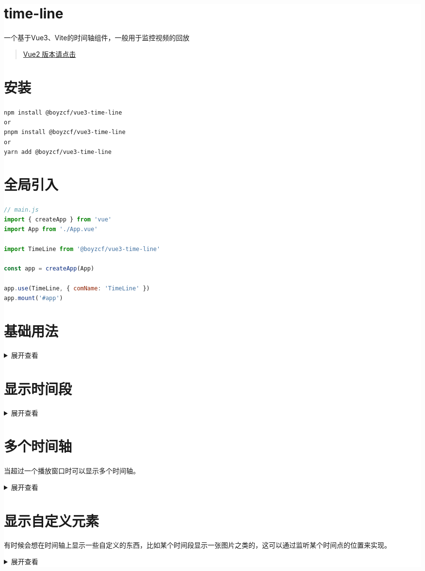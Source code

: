 # time-line

一个基于Vue3、Vite的时间轴组件，一般用于监控视频的回放

> [Vue2 版本请点击](https://github.com/wanglin2/VideoTimeLine)

# 安装

```bash
npm install @boyzcf/vue3-time-line
or
pnpm install @boyzcf/vue3-time-line
or
yarn add @boyzcf/vue3-time-line
```

# 全局引入

```js
// main.js
import { createApp } from 'vue'
import App from './App.vue'

import TimeLine from '@boyzcf/vue3-time-line'

const app = createApp(App)

app.use(TimeLine, { comName: 'TimeLine' })
app.mount('#app')
```

# 基础用法

<details><summary>展开查看</summary></details>

# 显示时间段

<details><summary>展开查看</summary></details>

# 多个时间轴

当超过一个播放窗口时可以显示多个时间轴。
<details><summary>展开查看</summary></details>

# 显示自定义元素

有时候会想在时间轴上显示一些自定义的东西，比如某个时间段显示一张图片之类的，这可以通过监听某个时间点的位置来实现。
<details><summary>展开查看</summary></details>
